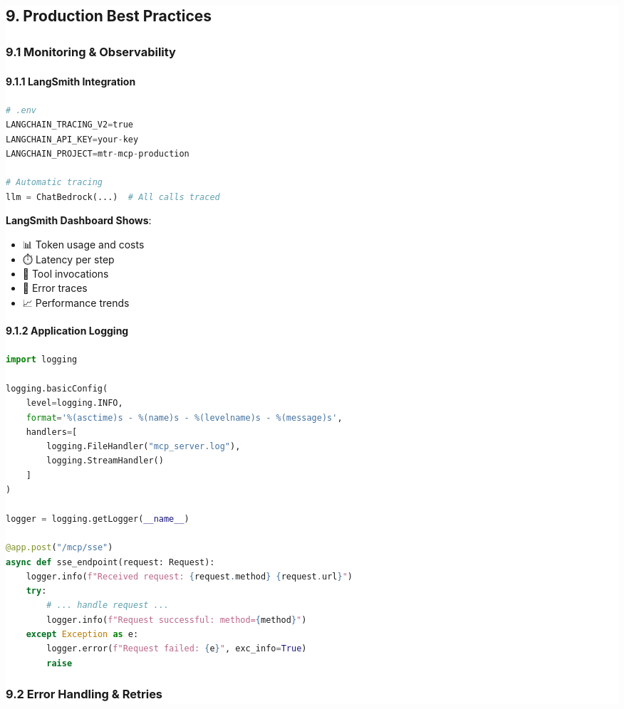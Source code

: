 
## 9. Production Best Practices

### 9.1 Monitoring & Observability

#### 9.1.1 LangSmith Integration

```python
# .env
LANGCHAIN_TRACING_V2=true
LANGCHAIN_API_KEY=your-key
LANGCHAIN_PROJECT=mtr-mcp-production

# Automatic tracing
llm = ChatBedrock(...)  # All calls traced
```

**LangSmith Dashboard Shows**:
- 📊 Token usage and costs
- ⏱️ Latency per step
- 🔧 Tool invocations
- 🐛 Error traces
- 📈 Performance trends

#### 9.1.2 Application Logging

```python
import logging

logging.basicConfig(
    level=logging.INFO,
    format='%(asctime)s - %(name)s - %(levelname)s - %(message)s',
    handlers=[
        logging.FileHandler("mcp_server.log"),
        logging.StreamHandler()
    ]
)

logger = logging.getLogger(__name__)

@app.post("/mcp/sse")
async def sse_endpoint(request: Request):
    logger.info(f"Received request: {request.method} {request.url}")
    try:
        # ... handle request ...
        logger.info(f"Request successful: method={method}")
    except Exception as e:
        logger.error(f"Request failed: {e}", exc_info=True)
        raise
```

### 9.2 Error Handling & Retries
